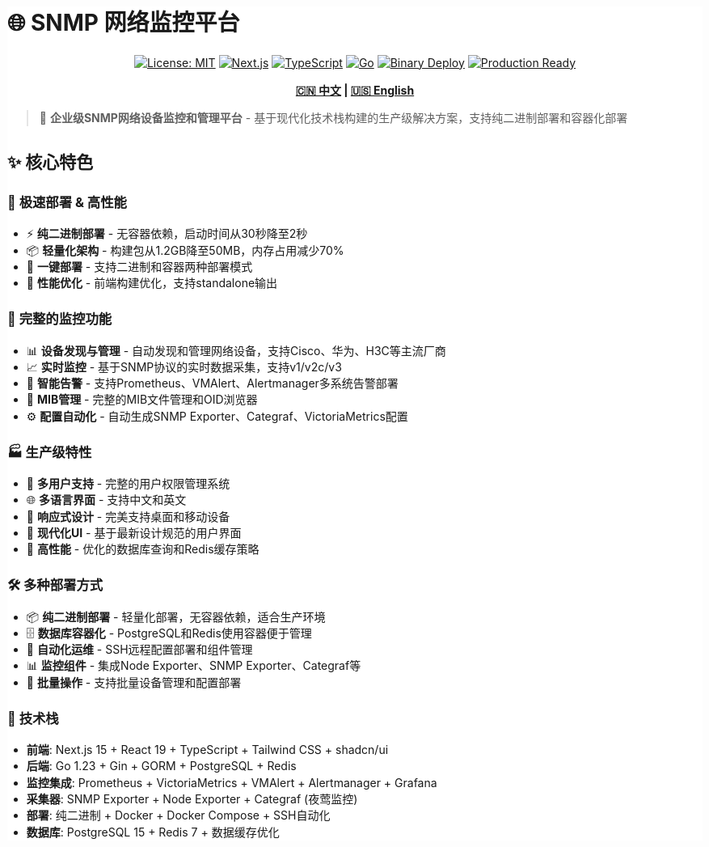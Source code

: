 # 🌐 SNMP 网络监控平台

<div align="center">

[![License: MIT](https://img.shields.io/badge/License-MIT-yellow.svg)](https://opensource.org/licenses/MIT)
[![Next.js](https://img.shields.io/badge/Next.js-15-black.svg)](https://nextjs.org/)
[![TypeScript](https://img.shields.io/badge/TypeScript-5.0-blue.svg)](https://www.typescriptlang.org/)
[![Go](https://img.shields.io/badge/Go-1.23-00ADD8.svg)](https://golang.org/)
[![Binary Deploy](https://img.shields.io/badge/Binary-Deploy-green.svg)](#)
[![Production Ready](https://img.shields.io/badge/Production-Ready-success.svg)](#)

**[🇨🇳 中文](README.md) | [🇺🇸 English](README_EN.md)**

</div>

> 🚀 **企业级SNMP网络设备监控和管理平台** - 基于现代化技术栈构建的生产级解决方案，支持纯二进制部署和容器化部署

## ✨ 核心特色

### 🚀 **极速部署 & 高性能**
- ⚡ **纯二进制部署** - 无容器依赖，启动时间从30秒降至2秒
- 📦 **轻量化架构** - 构建包从1.2GB降至50MB，内存占用减少70%
- 🔧 **一键部署** - 支持二进制和容器两种部署模式
- 💾 **性能优化** - 前端构建优化，支持standalone输出

### 🎯 **完整的监控功能**
- 📊 **设备发现与管理** - 自动发现和管理网络设备，支持Cisco、华为、H3C等主流厂商
- 📈 **实时监控** - 基于SNMP协议的实时数据采集，支持v1/v2c/v3
- 🚨 **智能告警** - 支持Prometheus、VMAlert、Alertmanager多系统告警部署
- 📁 **MIB管理** - 完整的MIB文件管理和OID浏览器
- ⚙️ **配置自动化** - 自动生成SNMP Exporter、Categraf、VictoriaMetrics配置

### 🏭 **生产级特性**
- 🔐 **多用户支持** - 完整的用户权限管理系统
- 🌐 **多语言界面** - 支持中文和英文
- 📱 **响应式设计** - 完美支持桌面和移动设备
- 🎨 **现代化UI** - 基于最新设计规范的用户界面
- 🚀 **高性能** - 优化的数据库查询和Redis缓存策略

### 🛠️ **多种部署方式**
- 📦 **纯二进制部署** - 轻量化部署，无容器依赖，适合生产环境
- 🗄️ **数据库容器化** - PostgreSQL和Redis使用容器便于管理
- 🔄 **自动化运维** - SSH远程配置部署和组件管理
- 📊 **监控组件** - 集成Node Exporter、SNMP Exporter、Categraf等
- 🔧 **批量操作** - 支持批量设备管理和配置部署

### 🔧 **技术栈**
- **前端**: Next.js 15 + React 19 + TypeScript + Tailwind CSS + shadcn/ui
- **后端**: Go 1.23 + Gin + GORM + PostgreSQL + Redis
- **监控集成**: Prometheus + VictoriaMetrics + VMAlert + Alertmanager + Grafana
- **采集器**: SNMP Exporter + Node Exporter + Categraf (夜莺监控)
- **部署**: 纯二进制 + Docker + Docker Compose + SSH自动化
- **数据库**: PostgreSQL 15 + Redis 7 + 数据缓存优化
